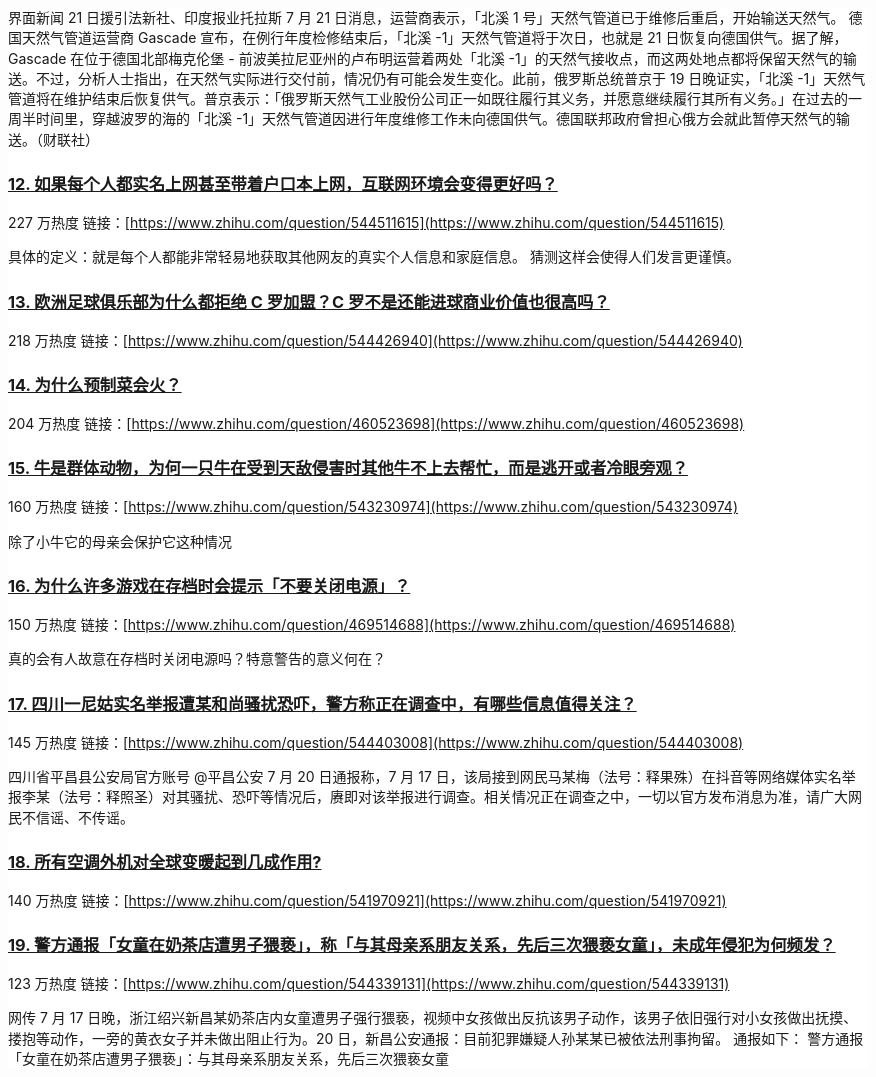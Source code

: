 界面新闻 21 日援引法新社、印度报业托拉斯 7 月 21 日消息，运营商表示，「北溪 1 号」天然气管道已于维修后重启，开始输送天然气。 德国天然气管道运营商 Gascade 宣布，在例行年度检修结束后，「北溪 -1」天然气管道将于次日，也就是 21 日恢复向德国供气。据了解，Gascade 在位于德国北部梅克伦堡 - 前波美拉尼亚州的卢布明运营着两处「北溪 -1」的天然气接收点，而这两处地点都将保留天然气的输送。不过，分析人士指出，在天然气实际进行交付前，情况仍有可能会发生变化。此前，俄罗斯总统普京于 19 日晚证实，「北溪 -1」天然气管道将在维护结束后恢复供气。普京表示：「俄罗斯天然气工业股份公司正一如既往履行其义务，并愿意继续履行其所有义务。」在过去的一周半时间里，穿越波罗的海的「北溪 -1」天然气管道因进行年度维修工作未向德国供气。德国联邦政府曾担心俄方会就此暂停天然气的输送。（财联社）

### [12. 如果每个人都实名上网甚至带着户口本上网，互联网环境会变得更好吗？](https://www.zhihu.com/question/544511615)
227 万热度 链接：[https://www.zhihu.com/question/544511615](https://www.zhihu.com/question/544511615)

具体的定义：就是每个人都能非常轻易地获取其他网友的真实个人信息和家庭信息。 猜测这样会使得人们发言更谨慎。

### [13. 欧洲足球俱乐部为什么都拒绝 C 罗加盟？C 罗不是还能进球商业价值也很高吗？](https://www.zhihu.com/question/544426940)
218 万热度 链接：[https://www.zhihu.com/question/544426940](https://www.zhihu.com/question/544426940)



### [14. 为什么预制菜会火？](https://www.zhihu.com/question/460523698)
204 万热度 链接：[https://www.zhihu.com/question/460523698](https://www.zhihu.com/question/460523698)



### [15. 牛是群体动物，为何一只牛在受到天敌侵害时其他牛不上去帮忙，而是逃开或者冷眼旁观？](https://www.zhihu.com/question/543230974)
160 万热度 链接：[https://www.zhihu.com/question/543230974](https://www.zhihu.com/question/543230974)

除了小牛它的母亲会保护它这种情况

### [16. 为什么许多游戏在存档时会提示「不要关闭电源」？](https://www.zhihu.com/question/469514688)
150 万热度 链接：[https://www.zhihu.com/question/469514688](https://www.zhihu.com/question/469514688)

真的会有人故意在存档时关闭电源吗？特意警告的意义何在？

### [17. 四川一尼姑实名举报遭某和尚骚扰恐吓，警方称正在调查中，有哪些信息值得关注？](https://www.zhihu.com/question/544403008)
145 万热度 链接：[https://www.zhihu.com/question/544403008](https://www.zhihu.com/question/544403008)

四川省平昌县公安局官方账号 @平昌公安 7 月 20 日通报称，7 月 17 日，该局接到网民马某梅（法号：释果殊）在抖音等网络媒体实名举报李某（法号：释照圣）对其骚扰、恐吓等情况后，赓即对该举报进行调查。相关情况正在调查之中，一切以官方发布消息为准，请广大网民不信谣、不传谣。

### [18. 所有空调外机对全球变暖起到几成作用?](https://www.zhihu.com/question/541970921)
140 万热度 链接：[https://www.zhihu.com/question/541970921](https://www.zhihu.com/question/541970921)



### [19. 警方通报「女童在奶茶店遭男子猥亵」，称「与其母亲系朋友关系，先后三次猥亵女童」，未成年侵犯为何频发？](https://www.zhihu.com/question/544339131)
123 万热度 链接：[https://www.zhihu.com/question/544339131](https://www.zhihu.com/question/544339131)

网传 7 月 17 日晚，浙江绍兴新昌某奶茶店内女童遭男子强行猥亵，视频中女孩做出反抗该男子动作，该男子依旧强行对小女孩做出抚摸、搂抱等动作，一旁的黄衣女子并未做出阻止行为。20 日，新昌公安通报：目前犯罪嫌疑人孙某某已被依法刑事拘留。 通报如下： 警方通报「女童在奶茶店遭男子猥亵」：与其母亲系朋友关系，先后三次猥亵女童
